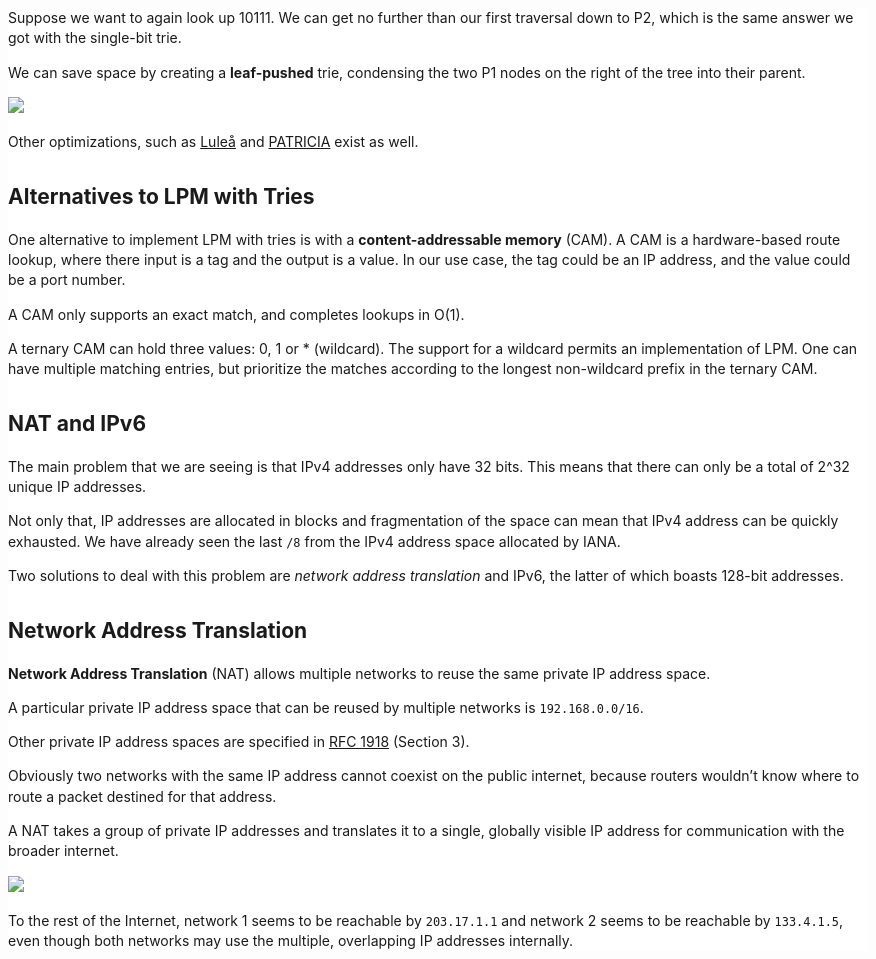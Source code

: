 Suppose we want to again look up 10111. We can get no further than our first traversal down to P2, which is the same answer we got with the single-bit trie.

We can save space by creating a **leaf-pushed** trie, condensing the two P1 nodes on the right of the tree into their parent.

![](https://omscs-notes.s3.us-east-2.amazonaws.com/CC36AC1A-2761-44FB-B30C-DC5E86AA40A2.png)

Other optimizations, such as [Luleå](https://en.wikipedia.org/wiki/Lule%C3%A5_algorithm)  and [PATRICIA](https://en.wikipedia.org/wiki/Radix_tree#History) exist as well.

## Alternatives to LPM with Tries
One alternative to implement LPM with tries is with a **content-addressable memory** (CAM).  A CAM is a hardware-based route lookup, where there input is a tag and the output is a value. In our use case, the tag could be an IP address, and the value could be a port number.

A CAM only supports an exact match, and completes lookups in O(1).

A ternary CAM can hold three values: 0, 1 or * (wildcard). The support for a wildcard permits an implementation of LPM. One can have multiple matching entries, but prioritize the matches according to the longest non-wildcard prefix in the ternary CAM.

## NAT and IPv6
The main problem that we are seeing is that IPv4 addresses only have 32 bits. This means that there can only be a total of 2^32 unique IP addresses.

Not only that, IP addresses are allocated in blocks and fragmentation of the space can mean that IPv4 address can  be quickly exhausted. We have already seen the last `/8` from the IPv4 address space allocated by IANA.

Two solutions to deal with this problem are *network address translation* and IPv6, the latter of which boasts 128-bit addresses.

## Network Address Translation
**Network Address Translation** (NAT) allows multiple networks to reuse the same private IP address space.

A particular private IP address space that can be reused by multiple networks is `192.168.0.0/16`.

Other private IP address spaces are specified in [RFC 1918](https://tools.ietf.org/html/rfc1918) (Section 3).

Obviously two networks with the same IP address cannot coexist on the public internet, because routers wouldn’t know where to route a packet destined for that address.

A NAT takes a group of private IP addresses and translates it to a single, globally visible IP address for communication with the broader internet.

![](https://omscs-notes.s3.us-east-2.amazonaws.com/51FA41A1-F6B9-4223-A3C9-3BDD7257B882.png)

To the rest of the Internet, network 1 seems to be reachable by `203.17.1.1` and network 2 seems to be reachable by `133.4.1.5`, even though both networks may use the multiple, overlapping IP addresses internally.
